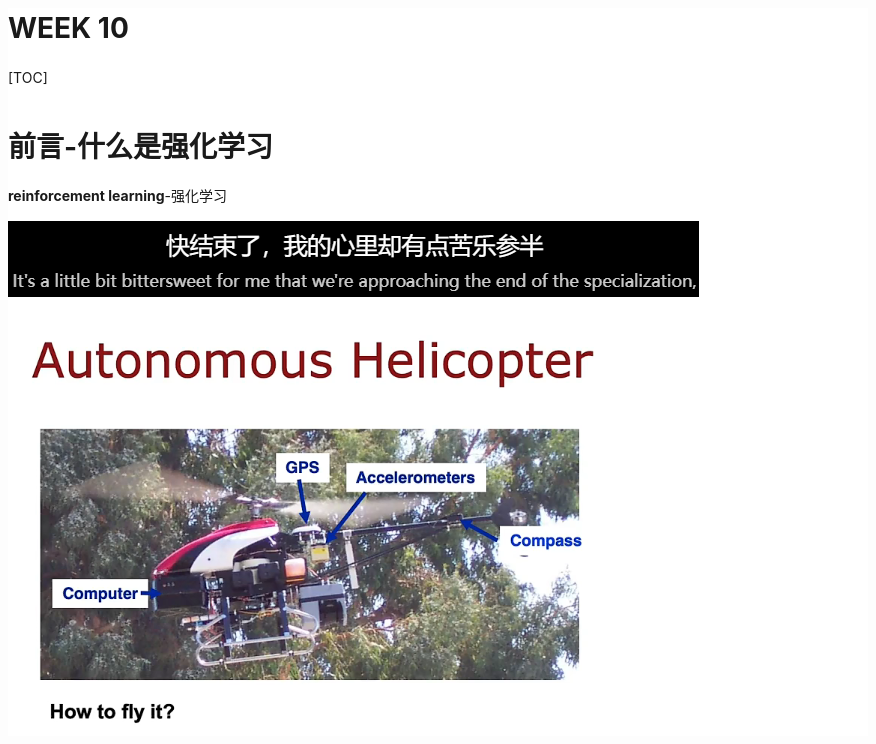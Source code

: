 # WEEK 10

[TOC]

# 前言-什么是强化学习

**reinforcement learning**-强化学习

![image-20221208162344126](./assets/image-20221208162344126.png)

![image-20221208162447238](./assets/image-20221208162447238.png)
